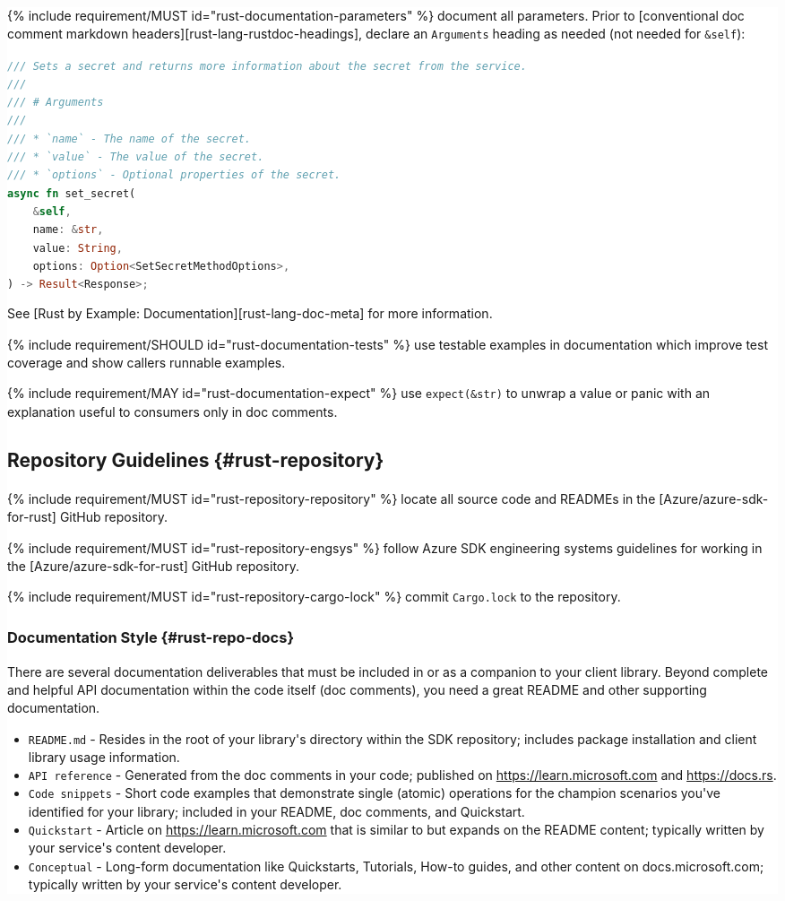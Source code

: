 {% include requirement/MUST id="rust-documentation-parameters" %} document all parameters. Prior to [conventional doc comment markdown headers][rust-lang-rustdoc-headings], declare an `Arguments` heading as needed (not needed for `&self`):

```rust
/// Sets a secret and returns more information about the secret from the service.
///
/// # Arguments
///
/// * `name` - The name of the secret.
/// * `value` - The value of the secret.
/// * `options` - Optional properties of the secret.
async fn set_secret(
    &self,
    name: &str,
    value: String,
    options: Option<SetSecretMethodOptions>,
) -> Result<Response>;
```

See [Rust by Example: Documentation][rust-lang-doc-meta] for more information.

{% include requirement/SHOULD id="rust-documentation-tests" %} use testable examples in documentation which improve test coverage and show callers runnable examples.

{% include requirement/MAY id="rust-documentation-expect" %} use `expect(&str)` to unwrap a value or panic with an explanation useful to consumers only in doc comments.

## Repository Guidelines {#rust-repository}

{% include requirement/MUST id="rust-repository-repository" %} locate all source code and READMEs in the [Azure/azure-sdk-for-rust] GitHub repository.

{% include requirement/MUST id="rust-repository-engsys" %} follow Azure SDK engineering systems guidelines for working in the [Azure/azure-sdk-for-rust] GitHub repository.

{% include requirement/MUST id="rust-repository-cargo-lock" %} commit `Cargo.lock` to the repository.

### Documentation Style {#rust-repo-docs}

There are several documentation deliverables that must be included in or as a companion to your client library. Beyond complete and helpful API documentation within the code itself (doc comments), you need a great README and other supporting documentation.

* `README.md` - Resides in the root of your library's directory within the SDK repository; includes package installation and client library usage information.
* `API reference` - Generated from the doc comments in your code; published on <https://learn.microsoft.com> and <https://docs.rs>.
* `Code snippets` - Short code examples that demonstrate single (atomic) operations for the champion scenarios you've identified for your library; included in your README, doc comments, and Quickstart.
* `Quickstart` - Article on <https://learn.microsoft.com> that is similar to but expands on the README content; typically written by your service's content developer.
* `Conceptual` - Long-form documentation like Quickstarts, Tutorials, How-to guides, and other content on docs.microsoft.com; typically written by your service's content developer.
